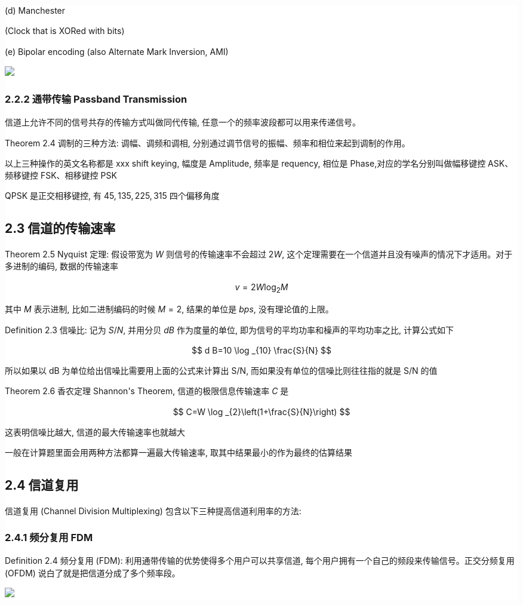 (d) Manchester

(Clock that is XORed with bits)

(e) Bipolar encoding (also Alternate Mark Inversion, AMI)

![](https://cdn.mathpix.com/cropped/2024_05_08_957fd7c35de34356df65g-11.jpg?height=922&width=981&top_left_y=1488&top_left_x=927)

### 2.2.2 通带传输 Passband Transmission

信道上允许不同的信号共存的传输方式叫做同代传输, 任意一个的频率波段都可以用来传递信号。

Theorem 2.4 调制的三种方法: 调幅、调频和调相, 分别通过调节信号的振幅、频率和相位来起到调制的作用。

以上三种操作的英文名称都是 xxx shift keying, 幅度是 Amplitude, 频率是 requency, 相位是 Phase,对应的学名分别叫做幅移键控 ASK、频移键控 FSK、相移键控 PSK

QPSK 是正交相移键控, 有 $45,135,225,315$ 四个偏移角度

## 2.3 信道的传输速率

Theorem 2.5 Nyquist 定理: 假设带宽为 $W$ 则信号的传输速率不会超过 $2 W$, 这个定理需要在一个信道并且没有噪声的情况下才适用。对于多进制的编码, 数据的传输速率

$$
v=2 W \log _{2} M
$$

其中 $M$ 表示进制, 比如二进制编码的时候 $M=2$, 结果的单位是 $b p s$, 没有理论值的上限。

Definition 2.3 信噪比: 记为 $S / N$, 并用分贝 $d B$ 作为度量的单位, 即为信号的平均功率和橾声的平均功率之比, 计算公式如下

$$
d B=10 \log _{10} \frac{S}{N}
$$

所以如果以 $\mathrm{dB}$ 为单位给出信噪比需要用上面的公式来计算出 $\mathrm{S} / \mathrm{N}$, 而如果没有单位的信噪比则往往指的就是 $\mathrm{S} / \mathrm{N}$ 的值

Theorem 2.6 香农定理 Shannon's Theorem, 信道的极限信息传输速率 $C$ 是

$$
C=W \log _{2}\left(1+\frac{S}{N}\right)
$$

这表明信噪比越大, 信道的最大传输速率也就越大

一般在计算题里面会用两种方法都算一遍最大传输速率, 取其中结果最小的作为最终的估算结果

## 2.4 信道复用

信道复用 (Channel Division Multiplexing) 包含以下三种提高信道利用率的方法:

### 2.4.1 频分复用 FDM

Definition 2.4 频分复用 (FDM): 利用通带传输的优势使得多个用户可以共享信道, 每个用户拥有一个自己的频段来传输信号。正交分频复用 (OFDM)
说白了就是把信道分成了多个频率段。

![](https://cdn.mathpix.com/cropped/2024_05_08_957fd7c35de34356df65g-13.jpg?height=1000&width=1659&top_left_y=275&top_left_x=255)

